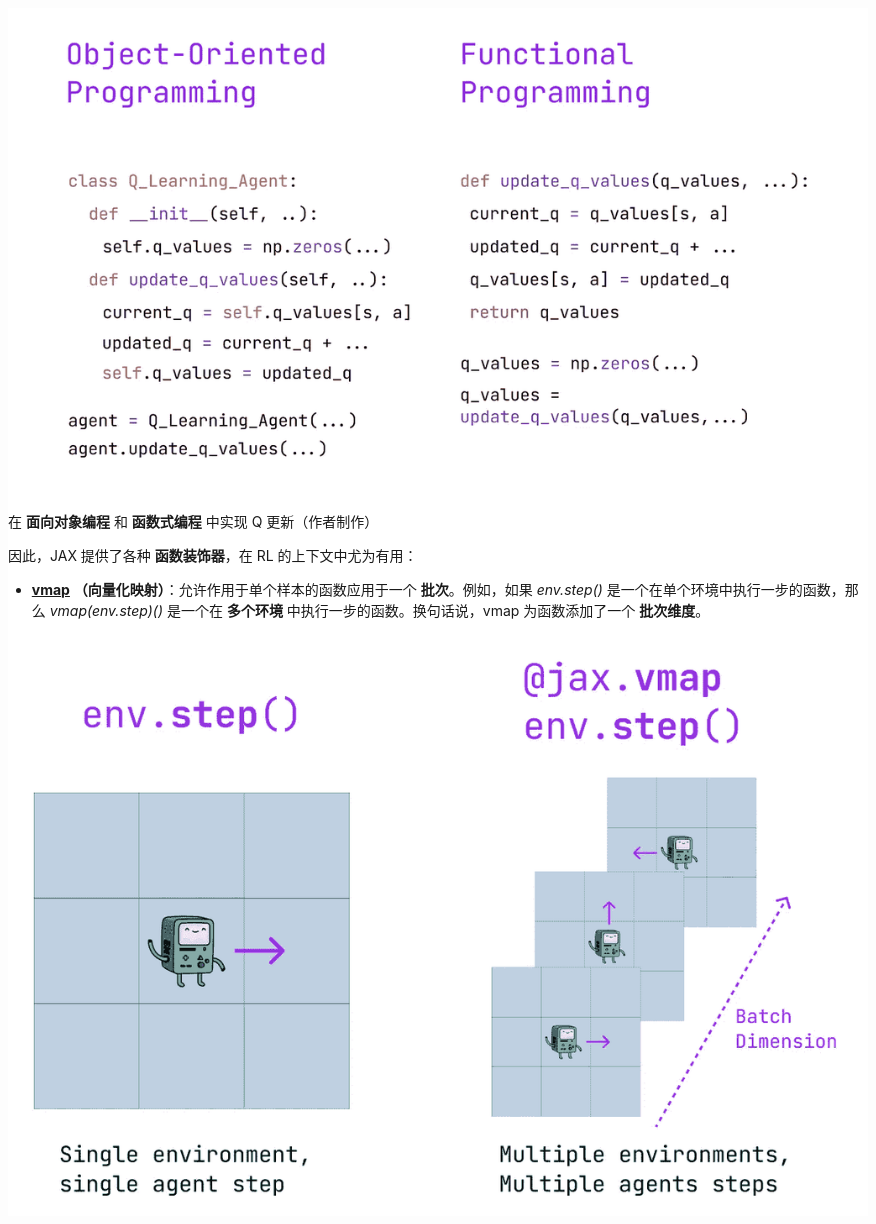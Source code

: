 ![](img/56e8dbf4f2b5c86ce9ee248c52e7eea1.png)

在 **面向对象编程** 和 **函数式编程** 中实现 Q 更新（作者制作）

因此，JAX 提供了各种 **函数装饰器**，在 RL 的上下文中尤为有用：

+   [**vmap**](https://jax.readthedocs.io/en/latest/_autosummary/jax.vmap.html#jax.vmap) **（向量化映射）**：允许作用于单个样本的函数应用于一个 **批次**。例如，如果 *env.step()* 是一个在单个环境中执行一步的函数，那么 *vmap(env.step)()* 是一个在 **多个环境** 中执行一步的函数。换句话说，vmap 为函数添加了一个 **批次维度**。

![](img/087c8d85c6e7830b41797d23bccd389e.png)
